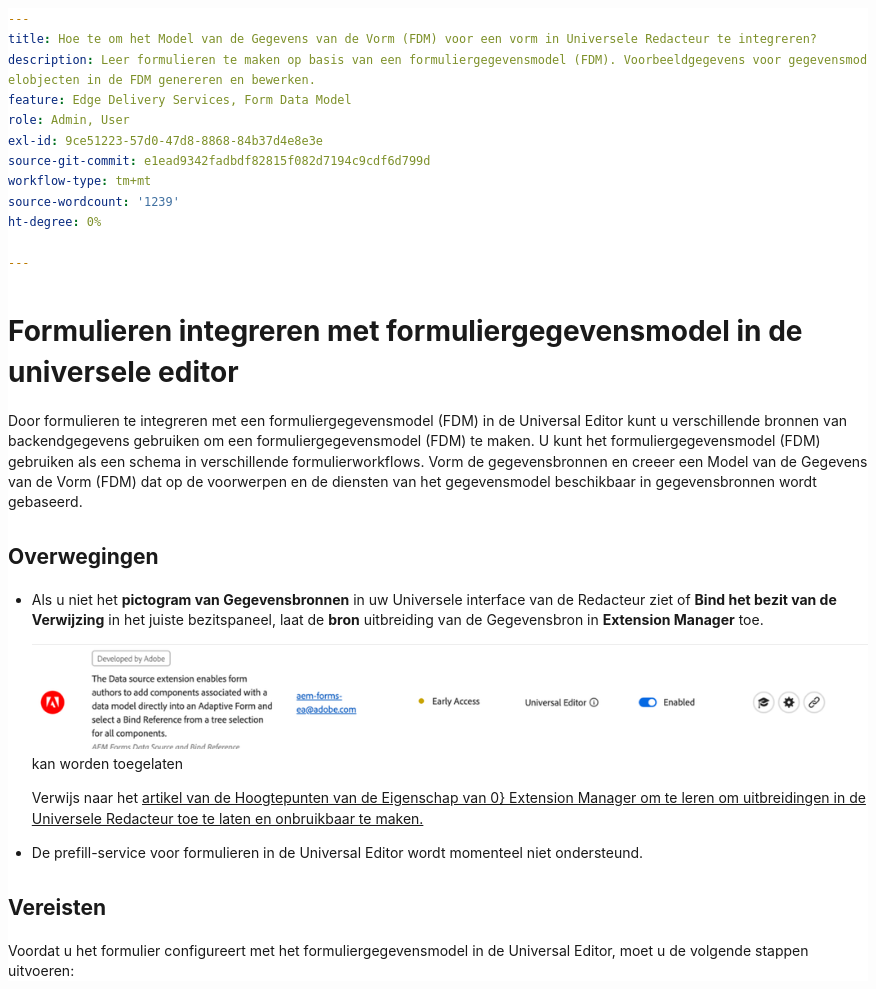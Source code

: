 ```yaml
---
title: Hoe te om het Model van de Gegevens van de Vorm (FDM) voor een vorm in Universele Redacteur te integreren?
description: Leer formulieren te maken op basis van een formuliergegevensmodel (FDM). Voorbeeldgegevens voor gegevensmodelobjecten in de FDM genereren en bewerken.
feature: Edge Delivery Services, Form Data Model
role: Admin, User
exl-id: 9ce51223-57d0-47d8-8868-84b37d4e8e3e
source-git-commit: e1ead9342fadbdf82815f082d7194c9cdf6d799d
workflow-type: tm+mt
source-wordcount: '1239'
ht-degree: 0%

---
```


# Formulieren integreren met formuliergegevensmodel in de universele editor

Door formulieren te integreren met een formuliergegevensmodel (FDM) in de Universal Editor kunt u verschillende bronnen van backendgegevens gebruiken om een formuliergegevensmodel (FDM) te maken. U kunt het formuliergegevensmodel (FDM) gebruiken als een schema in verschillende formulierworkflows. Vorm de gegevensbronnen en creeer een Model van de Gegevens van de Vorm (FDM) dat op de voorwerpen en de diensten van het gegevensmodel beschikbaar in gegevensbronnen wordt gebaseerd.

## Overwegingen

* Als u niet het **pictogram van Gegevensbronnen** in uw Universele interface van de Redacteur ziet of **Bind het bezit van de Verwijzing** in het juiste bezitspaneel, laat de **bron** uitbreiding van de Gegevensbron in **Extension Manager** toe.

  ![ Schermafbeelding van de Universele interface die van de Redacteur Extension Manager beschikbare uitbreidingen met inbegrip van de uitbreiding van Gegevensbronnen toont die voor vormintegratie ](/help/edge/docs/forms/universal-editor/assets/extension-manager.png) kan worden toegelaten

  Verwijs naar het [ artikel van de Hoogtepunten van de Eigenschap van 0&rbrace; Extension Manager om te leren om uitbreidingen in de Universele Redacteur toe te laten en onbruikbaar te maken.](https://developer.adobe.com/uix/docs/extension-manager/feature-highlights/#enablingdisabling-extensions)

* De prefill-service voor formulieren in de Universal Editor wordt momenteel niet ondersteund.

## Vereisten

Voordat u het formulier configureert met het formuliergegevensmodel in de Universal Editor, moet u de volgende stappen uitvoeren:
